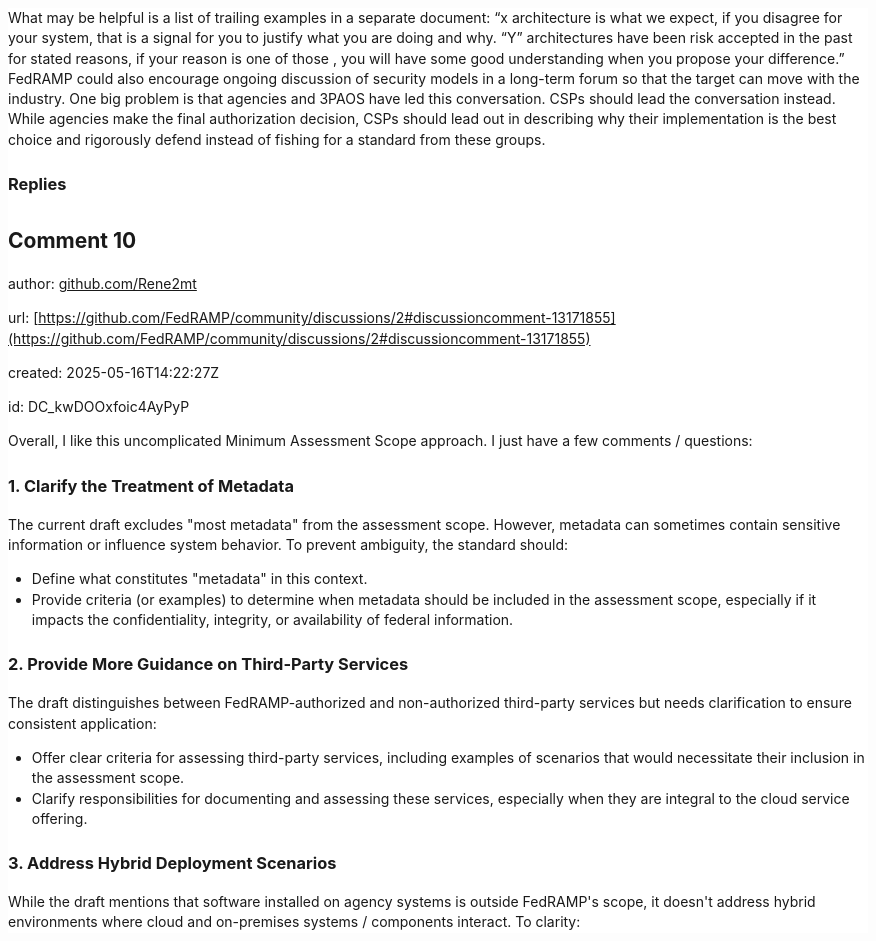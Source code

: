 What may be helpful is a list of trailing examples in a separate document:  “x architecture is what we expect, if you disagree for your system, that is a signal for you to justify what you are doing and why. “Y” architectures have been risk accepted in the past for stated reasons, if your reason is one of those , you will have some good understanding when you propose your difference.”
FedRAMP could also encourage ongoing discussion of security models in a long-term forum so that the target can move with the industry.
One big problem is that agencies and 3PAOS have led this conversation. CSPs should lead the conversation instead. While agencies make the final authorization decision, CSPs should lead out in describing why their implementation is the best choice and rigorously defend instead of fishing for a standard from these groups.


### Replies



## Comment 10

author: [github.com/Rene2mt](https://github.com/Rene2mt)

url: [https://github.com/FedRAMP/community/discussions/2#discussioncomment-13171855](https://github.com/FedRAMP/community/discussions/2#discussioncomment-13171855)

created: 2025-05-16T14:22:27Z

id: DC_kwDOOxfoic4AyPyP

Overall, I like this uncomplicated Minimum Assessment Scope approach.  I just have a few comments / questions:

### 1. Clarify the Treatment of Metadata
The current draft excludes "most metadata" from the assessment scope. However, metadata can sometimes contain sensitive information or influence system behavior. To prevent ambiguity, the standard should:

- Define what constitutes "metadata" in this context.
- Provide criteria (or examples) to determine when metadata should be included in the assessment scope, especially if it impacts the confidentiality, integrity, or availability of federal information.

### 2. Provide More Guidance on Third-Party Services
The draft distinguishes between FedRAMP-authorized and non-authorized third-party services but needs clarification to ensure consistent application:

- Offer clear criteria for assessing third-party services, including examples of scenarios that would necessitate their inclusion in the assessment scope.
- Clarify responsibilities for documenting and assessing these services, especially when they are integral to the cloud service offering.

### 3. Address Hybrid Deployment Scenarios
While the draft mentions that software installed on agency systems is outside FedRAMP's scope, it doesn't address hybrid environments where cloud and on-premises systems / components interact. To clarity:
